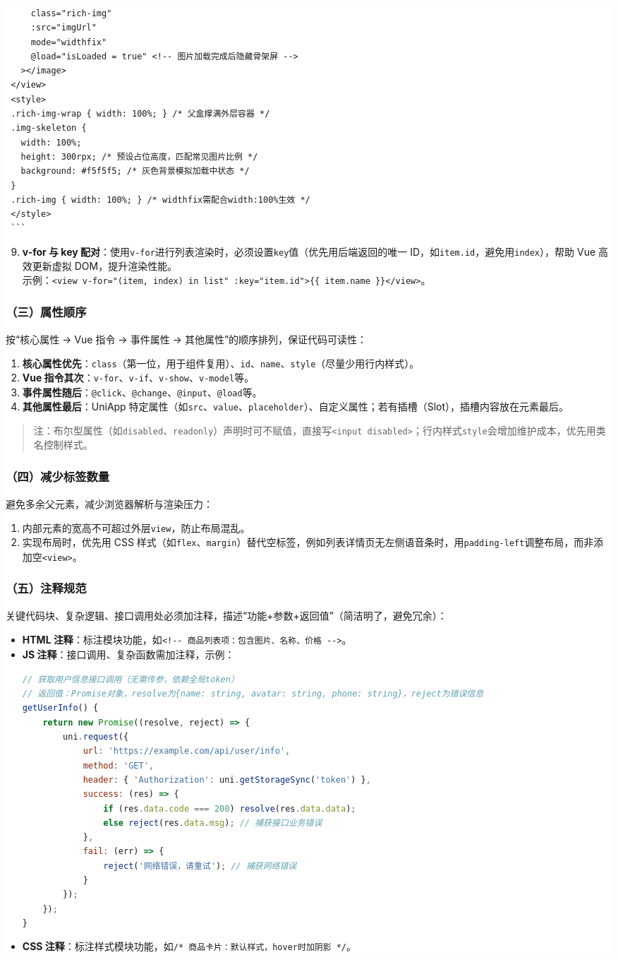          class="rich-img" 
         :src="imgUrl" 
         mode="widthfix"
         @load="isLoaded = true" <!-- 图片加载完成后隐藏骨架屏 -->
       ></image>
     </view>
     <style>
     .rich-img-wrap { width: 100%; } /* 父盒撑满外层容器 */
     .img-skeleton {
       width: 100%;
       height: 300rpx; /* 预设占位高度，匹配常见图片比例 */
       background: #f5f5f5; /* 灰色背景模拟加载中状态 */
     }
     .rich-img { width: 100%; } /* widthfix需配合width:100%生效 */
     </style>
     ```
9. **v-for 与 key 配对**：使用`v-for`进行列表渲染时，必须设置`key`值（优先用后端返回的唯一 ID，如`item.id`，避免用`index`），帮助 Vue 高效更新虚拟 DOM，提升渲染性能。  
   示例：`<view v-for="(item, index) in list" :key="item.id">{{ item.name }}</view>`。

### （三）属性顺序
按“核心属性 → Vue 指令 → 事件属性 → 其他属性”的顺序排列，保证代码可读性：
1. **核心属性优先**：`class`（第一位，用于组件复用）、`id`、`name`、`style`（尽量少用行内样式）。
2. **Vue 指令其次**：`v-for`、`v-if`、`v-show`、`v-model`等。
3. **事件属性随后**：`@click`、`@change`、`@input`、`@load`等。
4. **其他属性最后**：UniApp 特定属性（如`src`、`value`、`placeholder`）、自定义属性；若有插槽（Slot），插槽内容放在元素最后。

> 注：布尔型属性（如`disabled`、`readonly`）声明时可不赋值，直接写`<input disabled>`；行内样式`style`会增加维护成本，优先用类名控制样式。

### （四）减少标签数量
避免多余父元素，减少浏览器解析与渲染压力：
1. 内部元素的宽高不可超过外层`view`，防止布局混乱。
2. 实现布局时，优先用 CSS 样式（如`flex`、`margin`）替代空标签，例如列表详情页无左侧语音条时，用`padding-left`调整布局，而非添加空`<view>`。

### （五）注释规范
关键代码块、复杂逻辑、接口调用处必须加注释，描述“功能+参数+返回值”（简洁明了，避免冗余）：
- **HTML 注释**：标注模块功能，如`<!-- 商品列表项：包含图片、名称、价格 -->`。
- **JS 注释**：接口调用、复杂函数需加注释，示例：
  ```javascript
  // 获取用户信息接口调用（无需传参，依赖全局token）
  // 返回值：Promise对象，resolve为{name: string, avatar: string, phone: string}，reject为错误信息
  getUserInfo() {
      return new Promise((resolve, reject) => {
          uni.request({
              url: 'https://example.com/api/user/info',
              method: 'GET',
              header: { 'Authorization': uni.getStorageSync('token') },
              success: (res) => {
                  if (res.data.code === 200) resolve(res.data.data);
                  else reject(res.data.msg); // 捕获接口业务错误
              },
              fail: (err) => {
                  reject('网络错误，请重试'); // 捕获网络错误
              }
          });
      });
  }
  ```
- **CSS 注释**：标注样式模块功能，如`/* 商品卡片：默认样式，hover时加阴影 */`。
